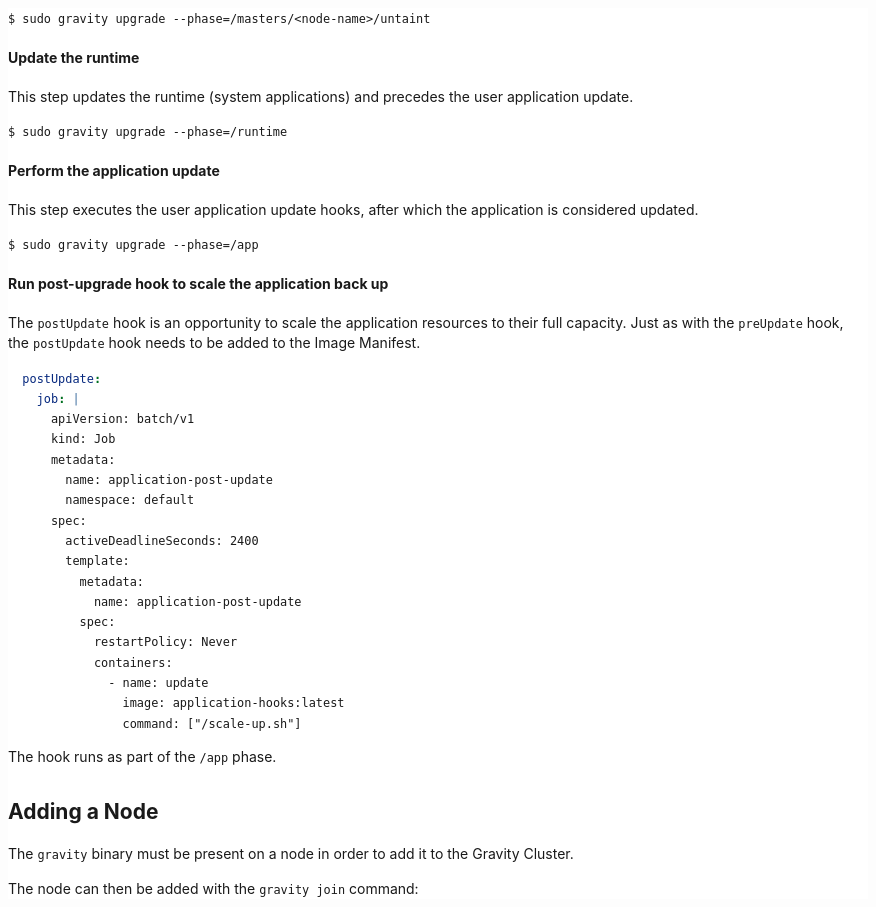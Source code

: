 ```bsh
$ sudo gravity upgrade --phase=/masters/<node-name>/untaint
```

#### Update the runtime

This step updates the runtime (system applications) and precedes the user application update.

```bsh
$ sudo gravity upgrade --phase=/runtime
```

#### Perform the application update

This step executes the user application update hooks, after which the application is considered updated.

```bsh
$ sudo gravity upgrade --phase=/app
```


#### Run post-upgrade hook to scale the application back up

The `postUpdate` hook is an opportunity to scale the application resources to their full capacity.
Just as with the `preUpdate` hook, the `postUpdate` hook needs to be added to the Image Manifest.

```yaml
  postUpdate:
    job: |
      apiVersion: batch/v1
      kind: Job
      metadata:
        name: application-post-update
        namespace: default
      spec:
        activeDeadlineSeconds: 2400
        template:
          metadata:
            name: application-post-update
          spec:
            restartPolicy: Never
            containers:
              - name: update
                image: application-hooks:latest
                command: ["/scale-up.sh"]
```

The hook runs as part of the `/app` phase.

## Adding a Node

The `gravity` binary must be present on a node in order to add it to
the Gravity Cluster.

The node can then be added with the `gravity join` command:


[//]: # (Footnotes and references)
[PodSecurityPolicies]: https://kubernetes.io/docs/concepts/policy/pod-security-policy/
[RBAC]: https://kubernetes.io/docs/admin/authorization/rbac/
[promiscuous-mode]: https://en.wikipedia.org/wiki/Promiscuous_mode
